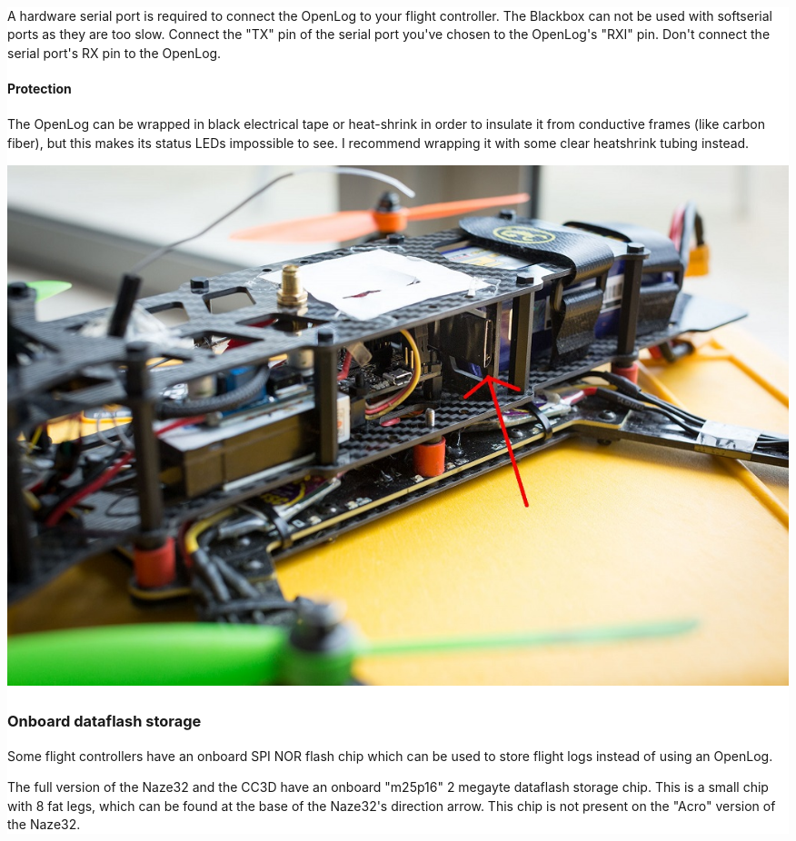 A hardware serial port is required to connect the OpenLog to your flight controller. The Blackbox can not be used with softserial ports as they are too slow. Connect the "TX" pin of the serial port you've chosen to the OpenLog's "RXI" pin. Don't connect the serial port's RX pin to the OpenLog.

#### Protection

The OpenLog can be wrapped in black electrical tape or heat-shrink in order to insulate it from conductive frames (like
carbon fiber), but this makes its status LEDs impossible to see. I recommend wrapping it with some clear heatshrink
tubing instead.

![OpenLog installed](Wiring/blackbox-installation-1.jpg "OpenLog installed with double-sided tape, SDCard slot pointing outward")

### Onboard dataflash storage
Some flight controllers have an onboard SPI NOR flash chip which can be used to store flight logs instead of using an 
OpenLog.

The full version of the Naze32 and the CC3D have an onboard "m25p16" 2 megayte dataflash storage chip. This is a small
chip with 8 fat legs, which can be found at the base of the Naze32's direction arrow. This chip is not present on the
"Acro" version of the Naze32.

